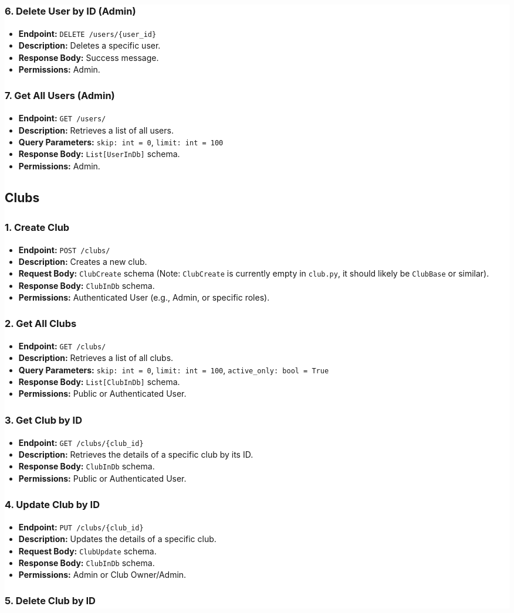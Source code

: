 ### 6. Delete User by ID (Admin)

- **Endpoint:** `DELETE /users/{user_id}`
- **Description:** Deletes a specific user.
- **Response Body:** Success message.
- **Permissions:** Admin.

### 7. Get All Users (Admin)

- **Endpoint:** `GET /users/`
- **Description:** Retrieves a list of all users.
- **Query Parameters:** `skip: int = 0`, `limit: int = 100`
- **Response Body:** `List[UserInDb]` schema.
- **Permissions:** Admin.

## Clubs

### 1. Create Club

- **Endpoint:** `POST /clubs/`
- **Description:** Creates a new club.
- **Request Body:** `ClubCreate` schema (Note: `ClubCreate` is currently empty in `club.py`, it should likely be `ClubBase` or similar).
- **Response Body:** `ClubInDb` schema.
- **Permissions:** Authenticated User (e.g., Admin, or specific roles).

### 2. Get All Clubs

- **Endpoint:** `GET /clubs/`
- **Description:** Retrieves a list of all clubs.
- **Query Parameters:** `skip: int = 0`, `limit: int = 100`, `active_only: bool = True`
- **Response Body:** `List[ClubInDb]` schema.
- **Permissions:** Public or Authenticated User.

### 3. Get Club by ID

- **Endpoint:** `GET /clubs/{club_id}`
- **Description:** Retrieves the details of a specific club by its ID.
- **Response Body:** `ClubInDb` schema.
- **Permissions:** Public or Authenticated User.

### 4. Update Club by ID

- **Endpoint:** `PUT /clubs/{club_id}`
- **Description:** Updates the details of a specific club.
- **Request Body:** `ClubUpdate` schema.
- **Response Body:** `ClubInDb` schema.
- **Permissions:** Admin or Club Owner/Admin.

### 5. Delete Club by ID
